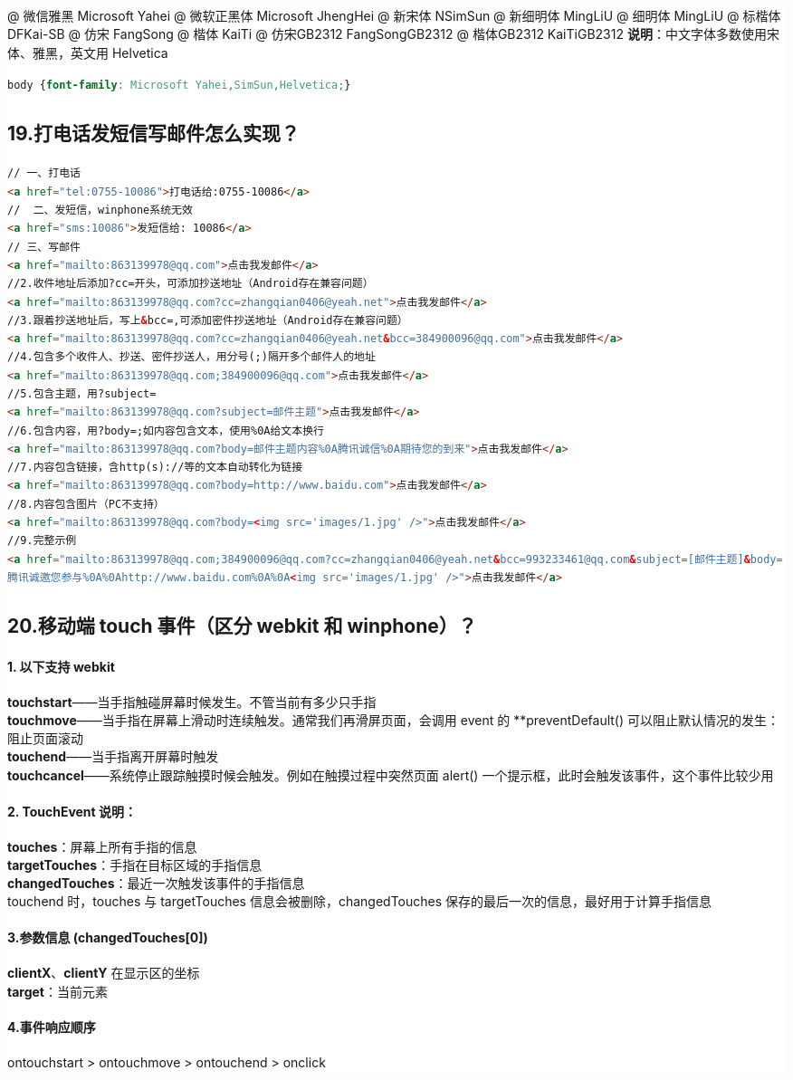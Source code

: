 @ 微信雅黑 Microsoft Yahei 
@ 微软正黑体 Microsoft JhengHei 
@ 新宋体 NSimSun 
@ 新细明体 MingLiU 
@ 细明体 MingLiU 
@ 标楷体 DFKai-SB 
@ 仿宋 FangSong 
@ 楷体 KaiTi 
@ 仿宋GB2312 FangSongGB2312 
@ 楷体GB2312 KaiTiGB2312 
**说明**：中文字体多数使用宋体、雅黑，英文用 Helvetica
```css
body {font-family: Microsoft Yahei,SimSun,Helvetica;}
```

## 19.打电话发短信写邮件怎么实现？
```html
// 一、打电话
<a href="tel:0755-10086">打电话给:0755-10086</a>
//  二、发短信，winphone系统无效
<a href="sms:10086">发短信给: 10086</a>
// 三、写邮件
<a href="mailto:863139978@qq.com">点击我发邮件</a>
//2.收件地址后添加?cc=开头，可添加抄送地址（Android存在兼容问题）
<a href="mailto:863139978@qq.com?cc=zhangqian0406@yeah.net">点击我发邮件</a>
//3.跟着抄送地址后，写上&bcc=,可添加密件抄送地址（Android存在兼容问题）
<a href="mailto:863139978@qq.com?cc=zhangqian0406@yeah.net&bcc=384900096@qq.com">点击我发邮件</a>
//4.包含多个收件人、抄送、密件抄送人，用分号(;)隔开多个邮件人的地址
<a href="mailto:863139978@qq.com;384900096@qq.com">点击我发邮件</a>
//5.包含主题，用?subject=
<a href="mailto:863139978@qq.com?subject=邮件主题">点击我发邮件</a>
//6.包含内容，用?body=;如内容包含文本，使用%0A给文本换行 
<a href="mailto:863139978@qq.com?body=邮件主题内容%0A腾讯诚信%0A期待您的到来">点击我发邮件</a>
//7.内容包含链接，含http(s)://等的文本自动转化为链接
<a href="mailto:863139978@qq.com?body=http://www.baidu.com">点击我发邮件</a>
//8.内容包含图片（PC不支持）
<a href="mailto:863139978@qq.com?body=<img src='images/1.jpg' />">点击我发邮件</a>
//9.完整示例
<a href="mailto:863139978@qq.com;384900096@qq.com?cc=zhangqian0406@yeah.net&bcc=993233461@qq.com&subject=[邮件主题]&body=腾讯诚邀您参与%0A%0Ahttp://www.baidu.com%0A%0A<img src='images/1.jpg' />">点击我发邮件</a>
```

## 20.移动端 touch 事件（区分 webkit 和 winphone）？
#### 1. 以下支持 webkit   
**touchstart**——当手指触碰屏幕时候发生。不管当前有多少只手指   
**touchmove**——当手指在屏幕上滑动时连续触发。通常我们再滑屏页面，会调用 event 的    **preventDefault() 可以阻止默认情况的发生：阻止页面滚动   
**touchend**——当手指离开屏幕时触发   
**touchcancel**——系统停止跟踪触摸时候会触发。例如在触摸过程中突然页面 alert() 一个提示框，此时会触发该事件，这个事件比较少用   

#### 2. TouchEvent 说明：   
**touches**：屏幕上所有手指的信息   
**targetTouches**：手指在目标区域的手指信息   
**changedTouches**：最近一次触发该事件的手指信息   
touchend 时，touches 与 targetTouches 信息会被删除，changedTouches 保存的最后一次的信息，最好用于计算手指信息   
#### 3.参数信息 (changedTouches[0])   
**clientX**、**clientY** 在显示区的坐标   
**target**：当前元素   
#### 4.事件响应顺序   
ontouchstart > ontouchmove > ontouchend > onclick   
